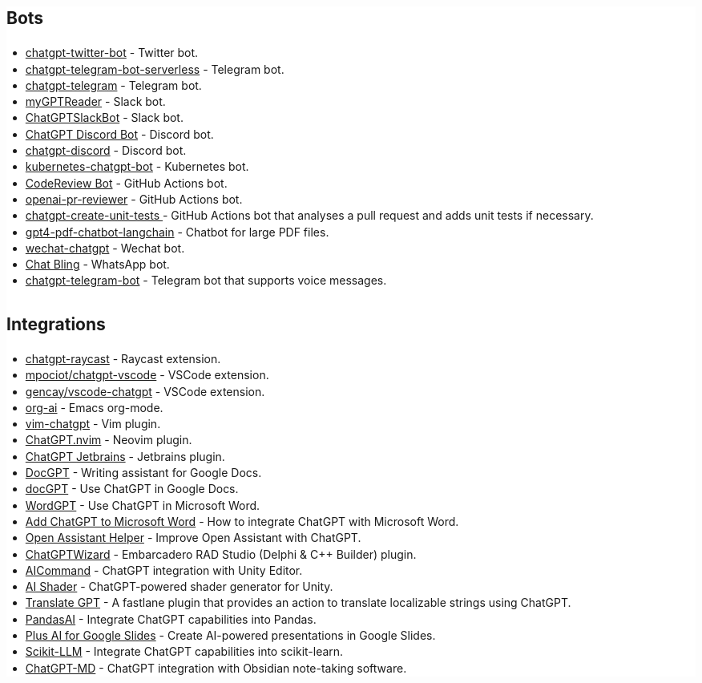 ## Bots

- [chatgpt-twitter-bot](https://github.com/transitive-bullshit/chatgpt-twitter-bot) - Twitter bot.
- [chatgpt-telegram-bot-serverless](https://github.com/franalgaba/chatgpt-telegram-bot-serverless) - Telegram bot.
- [chatgpt-telegram](https://github.com/m1guelpf/chatgpt-telegram) - Telegram bot.
- [myGPTReader](https://github.com/madawei2699/myGPTReader) - Slack bot.
- [ChatGPTSlackBot](https://github.com/pedrorito/ChatGPTSlackBot) - Slack bot.
- [ChatGPT Discord Bot](https://github.com/Zero6992/chatGPT-discord-bot) - Discord bot.
- [chatgpt-discord](https://github.com/m1guelpf/chatgpt-discord) - Discord bot.
- [kubernetes-chatgpt-bot](https://github.com/robusta-dev/kubernetes-chatgpt-bot) - Kubernetes bot.
- [CodeReview Bot](https://github.com/anc95/ChatGPT-CodeReview) - GitHub Actions bot.
- [openai-pr-reviewer](https://github.com/fluxninja/openai-pr-reviewer) - GitHub Actions bot.
- [chatgpt-create-unit-tests
](https://github.com/zebroc/chatgpt-create-unit-tests) - GitHub Actions bot that analyses a pull request and adds unit tests if necessary.
- [gpt4-pdf-chatbot-langchain](https://github.com/mayooear/gpt4-pdf-chatbot-langchain) - Chatbot for large PDF files.
- [wechat-chatgpt](https://github.com/fuergaosi233/wechat-chatgpt) - Wechat bot.
- [Chat Bling](https://chatbling.net) - WhatsApp bot.
- [chatgpt-telegram-bot](https://github.com/karfly/chatgpt_telegram_bot) - Telegram bot that supports voice messages.

## Integrations

- [chatgpt-raycast](https://github.com/abielzulio/chatgpt-raycast) - Raycast extension.
- [mpociot/chatgpt-vscode](https://github.com/mpociot/chatgpt-vscode) - VSCode extension.
- [gencay/vscode-chatgpt](https://github.com/gencay/vscode-chatgpt) - VSCode extension.
- [org-ai](https://github.com/rksm/org-ai) - Emacs org-mode.
- [vim-chatgpt](https://github.com/CoderCookE/vim-chatgpt) - Vim plugin.
- [ChatGPT.nvim](https://github.com/jackMort/ChatGPT.nvim) - Neovim plugin.
- [ChatGPT Jetbrains](https://github.com/dromara/ChatGPT) - Jetbrains plugin.
- [DocGPT](https://workspace.google.com/u/0/marketplace/app/docgpt_ai_writer_for_docs/466607203252) - Writing assistant for Google Docs.
- [docGPT](https://github.com/cesarhuret/docGPT) - Use ChatGPT in Google Docs.
- [WordGPT](https://github.com/filippofinke/WordGPT) - Use ChatGPT in Microsoft Word.
- [Add ChatGPT to Microsoft Word](https://github.com/analyticsinmotion/add-chatgpt-to-microsoft-word) - How to integrate ChatGPT with Microsoft Word.
- [Open Assistant Helper](https://github.com/AnotiaWang/open-assistant-helper) - Improve Open Assistant with ChatGPT.
- [ChatGPTWizard](https://github.com/AliDehbansiahkarbon/ChatGPTWizard) - Embarcadero RAD Studio (Delphi & C++ Builder) plugin.
- [AICommand](https://github.com/keijiro/AICommand) - ChatGPT integration with Unity Editor.
- [AI Shader](https://github.com/keijiro/AIShader) - ChatGPT-powered shader generator for Unity.
- [Translate GPT](https://github.com/ftp27/fastlane-plugin-translate_gpt) - A fastlane plugin that provides an action to translate localizable strings using ChatGPT.
- [PandasAI](https://github.com/gventuri/pandas-ai) - Integrate ChatGPT capabilities into Pandas.
- [Plus AI for Google Slides](https://www.plusdocs.com/plus-ai-for-google-slides) - Create AI-powered presentations in Google Slides.
- [Scikit-LLM](https://github.com/iryna-kondr/scikit-llm) - Integrate ChatGPT capabilities into scikit-learn.
- [ChatGPT-MD](https://github.com/bramses/chatgpt-md) - ChatGPT integration with Obsidian note-taking software.
